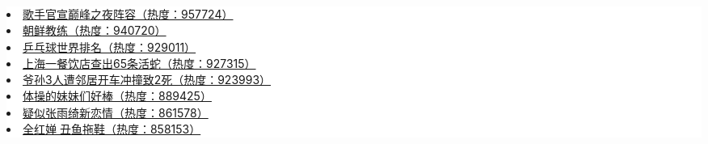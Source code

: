 <li>
<a href="https://s.weibo.com/weibo?q=%23%E6%AD%8C%E6%89%8B%E5%AE%98%E5%AE%A3%E5%B7%85%E5%B3%B0%E4%B9%8B%E5%A4%9C%E9%98%B5%E5%AE%B9%23" target="weibo">
歌手官宣巅峰之夜阵容（热度：957724）
</a>
</li>

<li>
<a href="https://s.weibo.com/weibo?q=%23%E6%9C%9D%E9%B2%9C%E6%95%99%E7%BB%83%23" target="weibo">
朝鲜教练（热度：940720）
</a>
</li>

<li>
<a href="https://s.weibo.com/weibo?q=%23%E4%B9%92%E4%B9%93%E7%90%83%E4%B8%96%E7%95%8C%E6%8E%92%E5%90%8D%23" target="weibo">
乒乓球世界排名（热度：929011）
</a>
</li>

<li>
<a href="https://s.weibo.com/weibo?q=%23%E4%B8%8A%E6%B5%B7%E4%B8%80%E9%A4%90%E9%A5%AE%E5%BA%97%E6%9F%A5%E5%87%BA65%E6%9D%A1%E6%B4%BB%E8%9B%87%23" target="weibo">
上海一餐饮店查出65条活蛇（热度：927315）
</a>
</li>

<li>
<a href="https://s.weibo.com/weibo?q=%23%E7%88%B7%E5%AD%993%E4%BA%BA%E9%81%AD%E9%82%BB%E5%B1%85%E5%BC%80%E8%BD%A6%E5%86%B2%E6%92%9E%E8%87%B42%E6%AD%BB%23" target="weibo">
爷孙3人遭邻居开车冲撞致2死（热度：923993）
</a>
</li>

<li>
<a href="https://s.weibo.com/weibo?q=%23%E4%BD%93%E6%93%8D%E7%9A%84%E5%A6%B9%E5%A6%B9%E4%BB%AC%E5%A5%BD%E6%A3%92%23" target="weibo">
体操的妹妹们好棒（热度：889425）
</a>
</li>

<li>
<a href="https://s.weibo.com/weibo?q=%23%E7%96%91%E4%BC%BC%E5%BC%A0%E9%9B%A8%E7%BB%AE%E6%96%B0%E6%81%8B%E6%83%85%23" target="weibo">
疑似张雨绮新恋情（热度：861578）
</a>
</li>

<li>
<a href="https://s.weibo.com/weibo?q=%23%E5%85%A8%E7%BA%A2%E5%A9%B5%20%E4%B8%91%E9%B1%BC%E6%8B%96%E9%9E%8B%23" target="weibo">
全红婵 丑鱼拖鞋（热度：858153）
</a>
</li>

